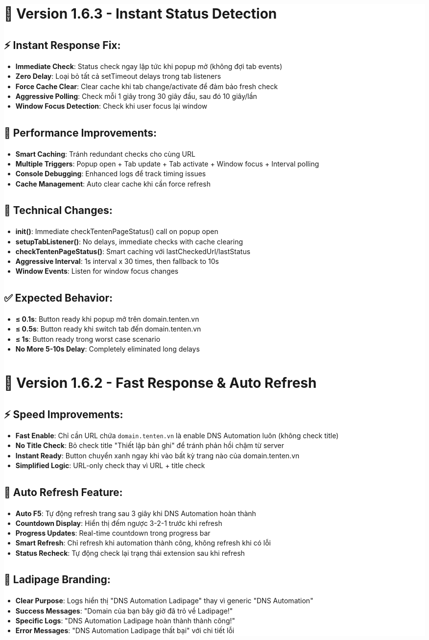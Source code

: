 # 🚀 Version 1.6.3 - Instant Status Detection

## ⚡ Instant Response Fix:
- **Immediate Check**: Status check ngay lập tức khi popup mở (không đợi tab events)
- **Zero Delay**: Loại bỏ tất cả setTimeout delays trong tab listeners 
- **Force Cache Clear**: Clear cache khi tab change/activate để đảm bảo fresh check
- **Aggressive Polling**: Check mỗi 1 giây trong 30 giây đầu, sau đó 10 giây/lần
- **Window Focus Detection**: Check khi user focus lại window

## 🎯 Performance Improvements:
- **Smart Caching**: Tránh redundant checks cho cùng URL
- **Multiple Triggers**: Popup open + Tab update + Tab activate + Window focus + Interval polling
- **Console Debugging**: Enhanced logs để track timing issues
- **Cache Management**: Auto clear cache khi cần force refresh

## 🔧 Technical Changes:
- **init()**: Immediate checkTentenPageStatus() call on popup open
- **setupTabListener()**: No delays, immediate checks with cache clearing
- **checkTentenPageStatus()**: Smart caching với lastCheckedUrl/lastStatus
- **Aggressive Interval**: 1s interval x 30 times, then fallback to 10s
- **Window Events**: Listen for window focus changes

## ✅ Expected Behavior:
- **≤ 0.1s**: Button ready khi popup mở trên domain.tenten.vn
- **≤ 0.5s**: Button ready khi switch tab đến domain.tenten.vn  
- **≤ 1s**: Button ready trong worst case scenario
- **No More 5-10s Delay**: Completely eliminated long delays

# 🚀 Version 1.6.2 - Fast Response & Auto Refresh

## ⚡ Speed Improvements:
- **Fast Enable**: Chỉ cần URL chứa `domain.tenten.vn` là enable DNS Automation luôn (không check title)
- **No Title Check**: Bỏ check title "Thiết lập bản ghi" để tránh phản hồi chậm từ server
- **Instant Ready**: Button chuyển xanh ngay khi vào bất kỳ trang nào của domain.tenten.vn
- **Simplified Logic**: URL-only check thay vì URL + title check

## 🔄 Auto Refresh Feature:
- **Auto F5**: Tự động refresh trang sau 3 giây khi DNS Automation hoàn thành
- **Countdown Display**: Hiển thị đếm ngược 3-2-1 trước khi refresh
- **Progress Updates**: Real-time countdown trong progress bar
- **Smart Refresh**: Chỉ refresh khi automation thành công, không refresh khi có lỗi
- **Status Recheck**: Tự động check lại trạng thái extension sau khi refresh

## 🎯 Ladipage Branding:
- **Clear Purpose**: Logs hiển thị "DNS Automation Ladipage" thay vì generic "DNS Automation"
- **Success Messages**: "Domain của bạn bây giờ đã trỏ về Ladipage!" 
- **Specific Logs**: "DNS Automation Ladipage hoàn thành thành công!"
- **Error Messages**: "DNS Automation Ladipage thất bại" với chi tiết lỗi
